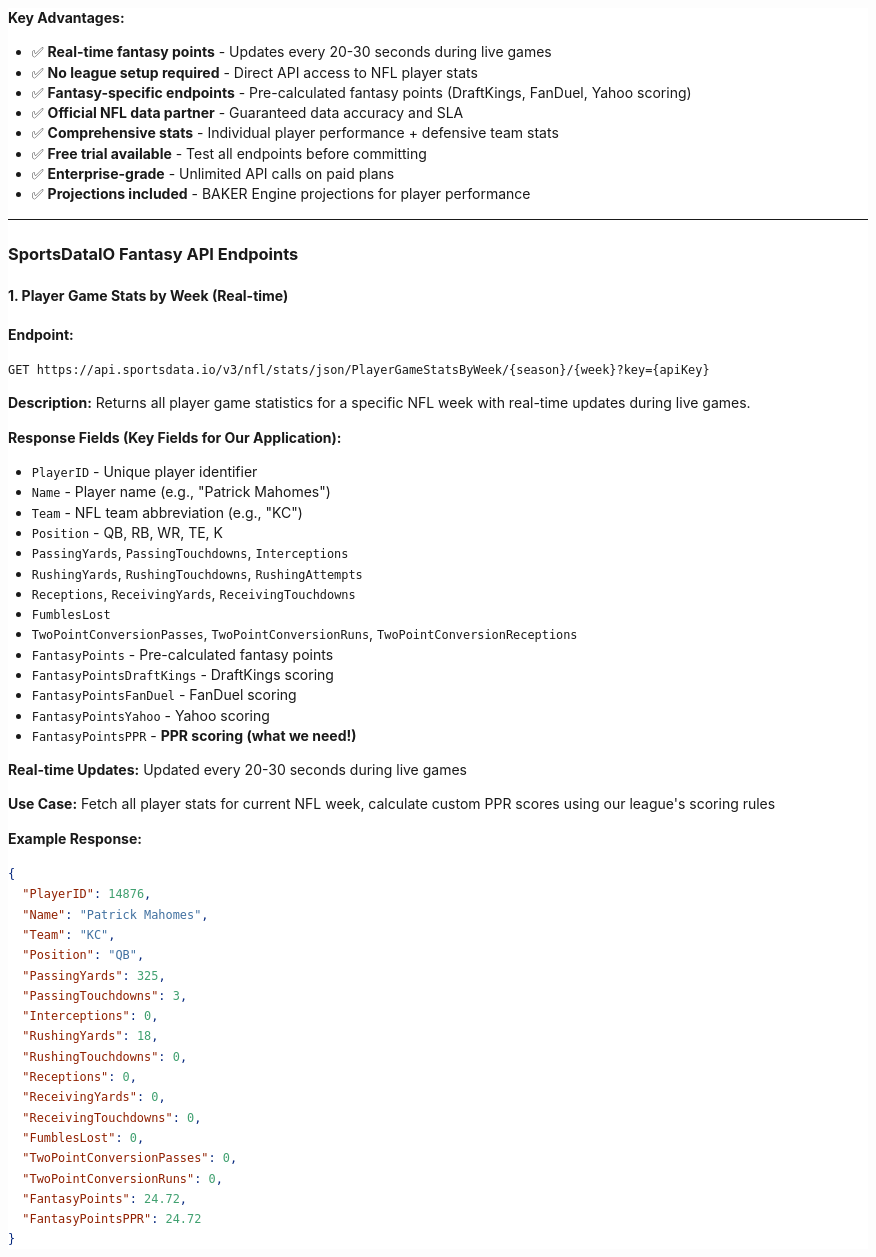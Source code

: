 **Key Advantages:**
- ✅ **Real-time fantasy points** - Updates every 20-30 seconds during live games
- ✅ **No league setup required** - Direct API access to NFL player stats
- ✅ **Fantasy-specific endpoints** - Pre-calculated fantasy points (DraftKings, FanDuel, Yahoo scoring)
- ✅ **Official NFL data partner** - Guaranteed data accuracy and SLA
- ✅ **Comprehensive stats** - Individual player performance + defensive team stats
- ✅ **Free trial available** - Test all endpoints before committing
- ✅ **Enterprise-grade** - Unlimited API calls on paid plans
- ✅ **Projections included** - BAKER Engine projections for player performance

---

### SportsDataIO Fantasy API Endpoints

#### 1. Player Game Stats by Week (Real-time)

**Endpoint:**
```
GET https://api.sportsdata.io/v3/nfl/stats/json/PlayerGameStatsByWeek/{season}/{week}?key={apiKey}
```

**Description:** Returns all player game statistics for a specific NFL week with real-time updates during live games.

**Response Fields (Key Fields for Our Application):**
- `PlayerID` - Unique player identifier
- `Name` - Player name (e.g., "Patrick Mahomes")
- `Team` - NFL team abbreviation (e.g., "KC")
- `Position` - QB, RB, WR, TE, K
- `PassingYards`, `PassingTouchdowns`, `Interceptions`
- `RushingYards`, `RushingTouchdowns`, `RushingAttempts`
- `Receptions`, `ReceivingYards`, `ReceivingTouchdowns`
- `FumblesLost`
- `TwoPointConversionPasses`, `TwoPointConversionRuns`, `TwoPointConversionReceptions`
- `FantasyPoints` - Pre-calculated fantasy points
- `FantasyPointsDraftKings` - DraftKings scoring
- `FantasyPointsFanDuel` - FanDuel scoring
- `FantasyPointsYahoo` - Yahoo scoring
- `FantasyPointsPPR` - **PPR scoring (what we need!)**

**Real-time Updates:** Updated every 20-30 seconds during live games

**Use Case:** Fetch all player stats for current NFL week, calculate custom PPR scores using our league's scoring rules

**Example Response:**
```json
{
  "PlayerID": 14876,
  "Name": "Patrick Mahomes",
  "Team": "KC",
  "Position": "QB",
  "PassingYards": 325,
  "PassingTouchdowns": 3,
  "Interceptions": 0,
  "RushingYards": 18,
  "RushingTouchdowns": 0,
  "Receptions": 0,
  "ReceivingYards": 0,
  "ReceivingTouchdowns": 0,
  "FumblesLost": 0,
  "TwoPointConversionPasses": 0,
  "TwoPointConversionRuns": 0,
  "FantasyPoints": 24.72,
  "FantasyPointsPPR": 24.72
}
```